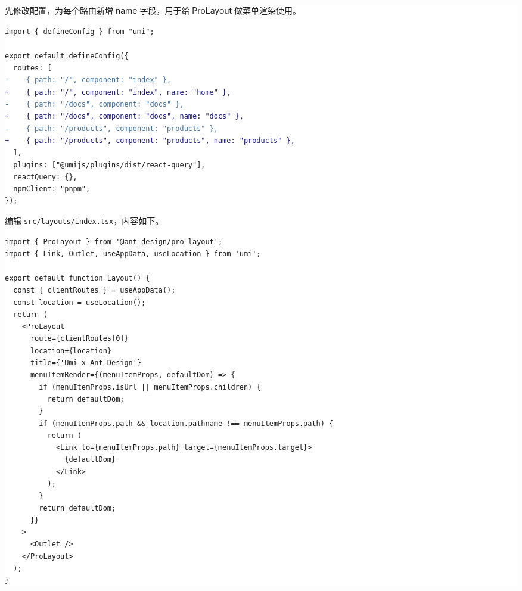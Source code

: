 先修改配置，为每个路由新增 name 字段，用于给 ProLayout 做菜单渲染使用。

```diff
import { defineConfig } from "umi";

export default defineConfig({
  routes: [
-    { path: "/", component: "index" },
+    { path: "/", component: "index", name: "home" },
-    { path: "/docs", component: "docs" },
+    { path: "/docs", component: "docs", name: "docs" },
-    { path: "/products", component: "products" },
+    { path: "/products", component: "products", name: "products" },
  ],
  plugins: ["@umijs/plugins/dist/react-query"],
  reactQuery: {},
  npmClient: "pnpm",
});
```

编辑 `src/layouts/index.tsx`，内容如下。

```tsx
import { ProLayout } from '@ant-design/pro-layout';
import { Link, Outlet, useAppData, useLocation } from 'umi';

export default function Layout() {
  const { clientRoutes } = useAppData();
  const location = useLocation();
  return (
    <ProLayout
      route={clientRoutes[0]}
      location={location}
      title={'Umi x Ant Design'}
      menuItemRender={(menuItemProps, defaultDom) => {
        if (menuItemProps.isUrl || menuItemProps.children) {
          return defaultDom;
        }
        if (menuItemProps.path && location.pathname !== menuItemProps.path) {
          return (
            <Link to={menuItemProps.path} target={menuItemProps.target}>
              {defaultDom}
            </Link>
          );
        }
        return defaultDom;
      }}
    >
      <Outlet />
    </ProLayout>
  );
}
```
